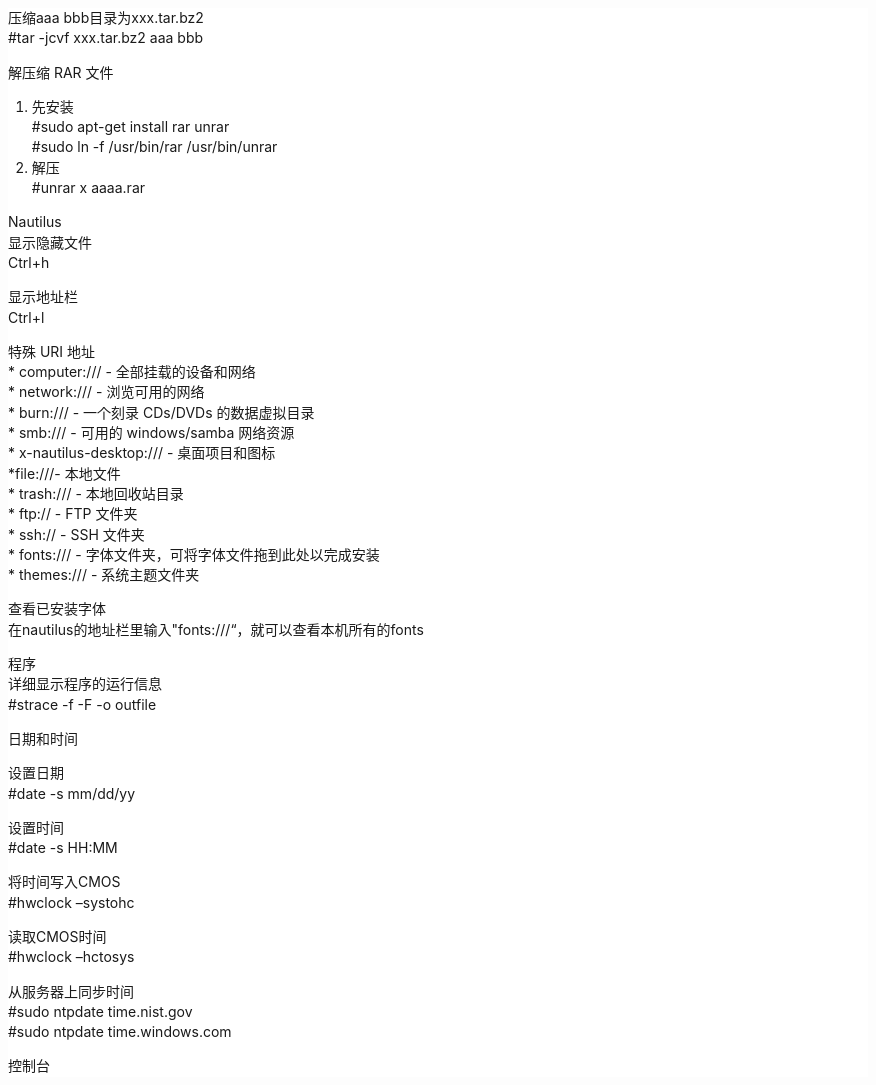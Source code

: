 压缩aaa bbb目录为xxx.tar.bz2   
\#tar -jcvf xxx.tar.bz2 aaa bbb   

解压缩 RAR 文件   
1) 先安装   
\#sudo apt-get install rar unrar   
\#sudo ln -f /usr/bin/rar /usr/bin/unrar   
2) 解压   
\#unrar x aaaa.rar   

Nautilus   
显示隐藏文件   
Ctrl+h   

显示地址栏   
Ctrl+l   

特殊 URI 地址   
\* computer:/// - 全部挂载的设备和网络   
\* network:/// - 浏览可用的网络   
\* burn:/// - 一个刻录 CDs/DVDs 的数据虚拟目录   
\* smb:/// - 可用的 windows/samba 网络资源   
\* x-nautilus-desktop:/// - 桌面项目和图标   
\*file:///- 本地文件   
\* trash:/// - 本地回收站目录   
\* ftp:// - FTP 文件夹   
\* ssh:// - SSH 文件夹   
\* fonts:/// - 字体文件夹，可将字体文件拖到此处以完成安装   
\* themes:/// - 系统主题文件夹   

查看已安装字体   
在nautilus的地址栏里输入"fonts:///“，就可以查看本机所有的fonts   

程序   
详细显示程序的运行信息   
\#strace -f -F -o outfile   

日期和时间   

设置日期   
\#date -s mm/dd/yy   

设置时间   
\#date -s HH:MM   

将时间写入CMOS   
\#hwclock –systohc   

读取CMOS时间   
\#hwclock –hctosys   

从服务器上同步时间   
\#sudo ntpdate time.nist.gov   
\#sudo ntpdate time.windows.com   

控制台   
